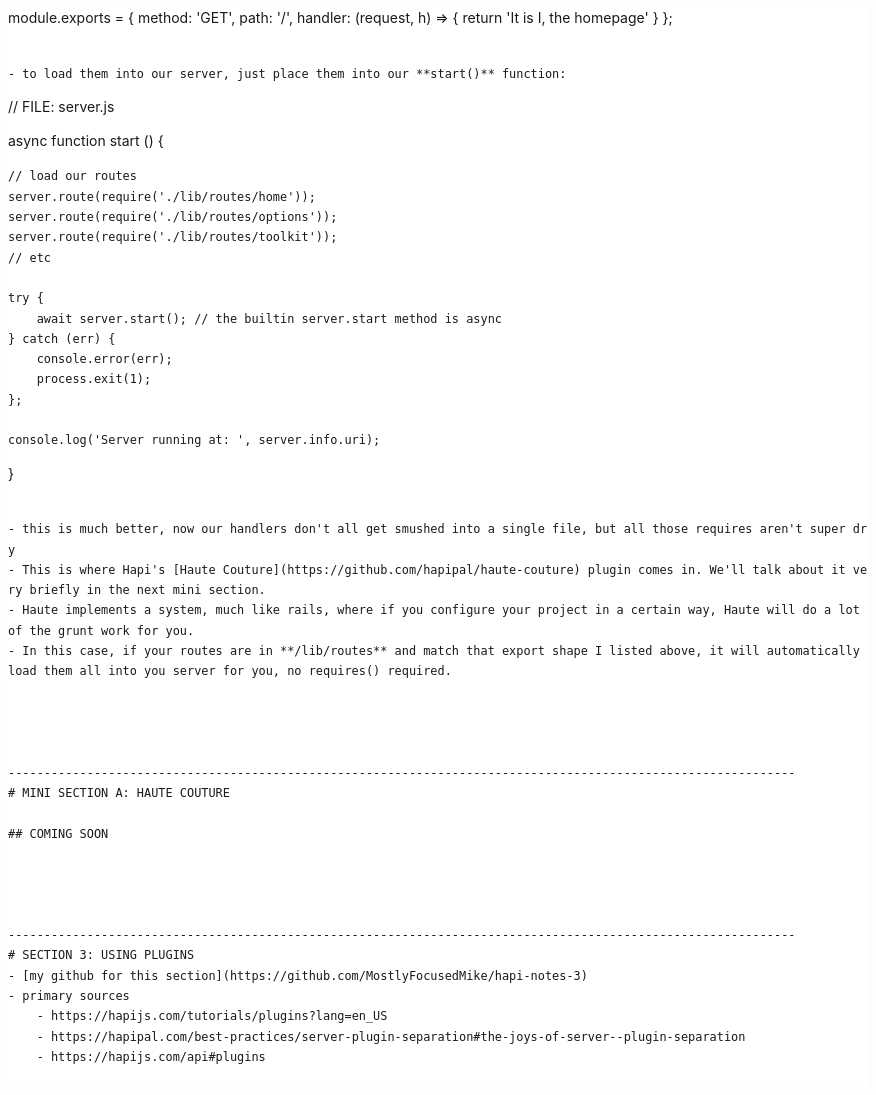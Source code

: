 module.exports = {
    method: 'GET',
    path: '/',
    handler: (request, h) => {
        return 'It is I, the homepage'
    }
};
```

- to load them into our server, just place them into our **start()** function: 

```
// FILE: server.js 

async function start () {

    // load our routes 
    server.route(require('./lib/routes/home'));
    server.route(require('./lib/routes/options'));
    server.route(require('./lib/routes/toolkit'));
    // etc

    try {
        await server.start(); // the builtin server.start method is async
    } catch (err) {
        console.error(err);
        process.exit(1);
    };

    console.log('Server running at: ', server.info.uri);
}

```

- this is much better, now our handlers don't all get smushed into a single file, but all those requires aren't super dry
- This is where Hapi's [Haute Couture](https://github.com/hapipal/haute-couture) plugin comes in. We'll talk about it very briefly in the next mini section.
- Haute implements a system, much like rails, where if you configure your project in a certain way, Haute will do a lot of the grunt work for you. 
- In this case, if your routes are in **/lib/routes** and match that export shape I listed above, it will automatically load them all into you server for you, no requires() required. 




--------------------------------------------------------------------------------------------------------------
# MINI SECTION A: HAUTE COUTURE

## COMING SOON




--------------------------------------------------------------------------------------------------------------
# SECTION 3: USING PLUGINS
- [my github for this section](https://github.com/MostlyFocusedMike/hapi-notes-3)
- primary sources
    - https://hapijs.com/tutorials/plugins?lang=en_US
    - https://hapipal.com/best-practices/server-plugin-separation#the-joys-of-server--plugin-separation
    - https://hapijs.com/api#plugins


```
